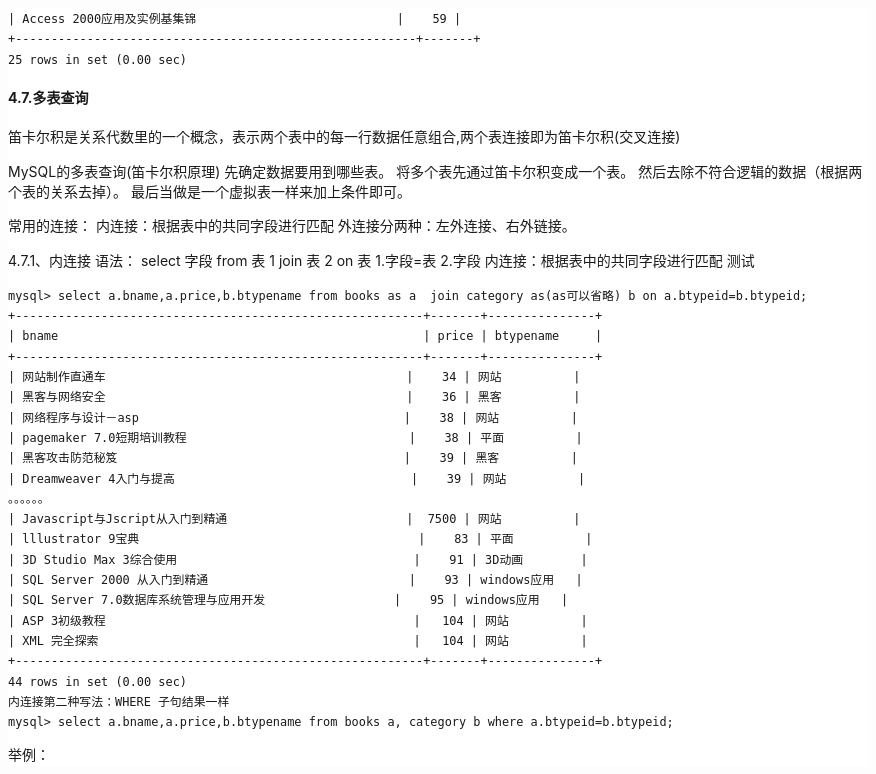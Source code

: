 ```
| Access 2000应用及实例基集锦                            |    59 |
+--------------------------------------------------------+-------+
25 rows in set (0.00 sec)

```

#### 4.7.多表查询


笛卡尔积是关系代数里的一个概念，表示两个表中的每一行数据任意组合,两个表连接即为笛卡尔积(交叉连接)

MySQL的多表查询(笛卡尔积原理)
先确定数据要用到哪些表。
将多个表先通过笛卡尔积变成一个表。
然后去除不符合逻辑的数据（根据两个表的关系去掉）。
最后当做是一个虚拟表一样来加上条件即可。

常用的连接：
内连接：根据表中的共同字段进行匹配
外连接分两种：左外连接、右外链接。

4.7.1、内连接
语法：
select 字段   from 表 1  join 表 2   on 表 1.字段=表 2.字段 
内连接：根据表中的共同字段进行匹配
测试

```mysql
mysql> select a.bname,a.price,b.btypename from books as a  join category as(as可以省略) b on a.btypeid=b.btypeid;
+---------------------------------------------------------+-------+---------------+
| bname                                                   | price | btypename     |
+---------------------------------------------------------+-------+---------------+
| 网站制作直通车                                          |    34 | 网站          |
| 黑客与网络安全                                          |    36 | 黑客          |
| 网络程序与设计－asp                                     |    38 | 网站          |
| pagemaker 7.0短期培训教程                               |    38 | 平面          |
| 黑客攻击防范秘笈                                        |    39 | 黑客          |
| Dreamweaver 4入门与提高                                 |    39 | 网站          |
。。。。。。
| Javascript与Jscript从入门到精通                         |  7500 | 网站          |
| lllustrator 9宝典                                       |    83 | 平面          |
| 3D Studio Max 3综合使用                                 |    91 | 3D动画        |
| SQL Server 2000 从入门到精通                            |    93 | windows应用   |
| SQL Server 7.0数据库系统管理与应用开发                  |    95 | windows应用   |
| ASP 3初级教程                                           |   104 | 网站          |
| XML 完全探索                                            |   104 | 网站          |
+---------------------------------------------------------+-------+---------------+
44 rows in set (0.00 sec)
内连接第二种写法：WHERE 子句结果一样
mysql> select a.bname,a.price,b.btypename from books a, category b where a.btypeid=b.btypeid;
```

举例：
